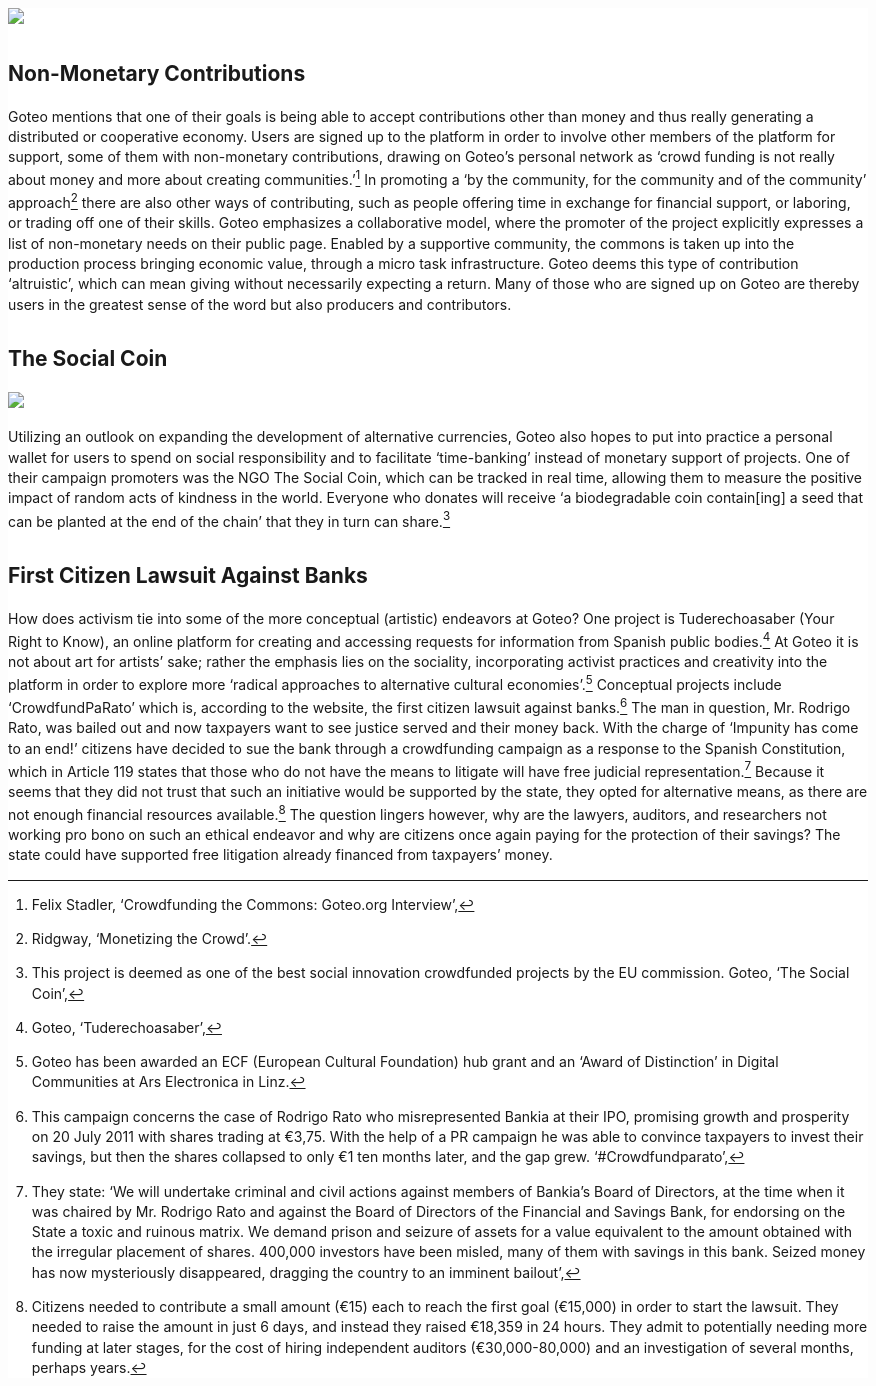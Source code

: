 ![](media/Images_Ridgway/image2.jpg)

## Non-Monetary Contributions

Goteo mentions that one of their goals is being able to accept
contributions other than money and thus really generating a distributed
or cooperative economy. Users are signed up to the platform in order to
involve other members of the platform for support, some of them with
non-monetary contributions, drawing on Goteo’s personal network as
‘crowd funding is not really about money and more about creating
communities.’[^38] In promoting a ‘by the community, for the community
and of the community’ approach[^39] there are also other ways of
contributing, such as people offering time in exchange for financial
support, or laboring, or trading off one of their skills. Goteo
emphasizes a collaborative model, where the promoter of the project
explicitly expresses a list of non-monetary needs on their public page.
Enabled by a supportive community, the commons is taken up into the
production process bringing economic value, through a micro task
infrastructure. Goteo deems this type of contribution ‘altruistic’,
which can mean giving without necessarily expecting a return. Many of
those who are signed up on Goteo are thereby users in the greatest sense
of the word but also producers and contributors.

## The Social Coin

![](media/Images_Ridgway/image3.jpg)

Utilizing an outlook on expanding the development of alternative
currencies, Goteo also hopes to put into practice a personal wallet for
users to spend on social responsibility and to facilitate ‘time-banking’
instead of monetary support of projects. One of their campaign promoters
was the NGO The Social Coin, which can be tracked in real time, allowing
them to measure the positive impact of random acts of kindness in the
world. Everyone who donates will receive ‘a biodegradable coin
contain[ing] a seed that can be planted at the end of the chain’ that
they in turn can share.[^40]

## First Citizen Lawsuit Against Banks 

How does activism tie into some of the more conceptual (artistic)
endeavors at Goteo? One project is Tuderechoasaber (Your Right to Know),
an online platform for creating and accessing requests for information
from Spanish public bodies.[^41] At Goteo it is not about art for
artists’ sake; rather the emphasis lies on the sociality, incorporating
activist practices and creativity into the platform in order to explore
more ‘radical approaches to alternative cultural economies’.[^42]
Conceptual projects include ‘CrowdfundPaRato’ which is, according to the
website, the first citizen lawsuit against banks.[^43] The man in
question, Mr. Rodrigo Rato, was bailed out and now taxpayers want to see
justice served and their money back. With the charge of ‘Impunity has
come to an end!’ citizens have decided to sue the bank through a
crowdfunding campaign as a response to the Spanish Constitution, which
in Article 119 states that those who do not have the means to litigate
will have free judicial representation.[^44] Because it seems that they
did not trust that such an initiative would be supported by the state,
they opted for alternative means, as there are not enough financial
resources available.[^45] The question lingers however, why are the
lawyers, auditors, and researchers not working pro bono on such an
ethical endeavor and why are citizens once again paying for the
protection of their savings? The state could have supported free
litigation already financed from taxpayers’ money.


[^1]: Daniel Broderick, ‘Crowdfunding’s Untapped Potential in Emerging Markets’, *Forbes*, 5 August 2014,
[^2]: Kickstarter, ‘Stats’,
[^3]: Renée Ridgway, ‘Crowdfunding: Monetizing the Crowd’, *n.e.w.s.*, 2 March 2014,
[^4]: For this article I contacted Goteo directly and conducted an online interview on 12 September 2014 with María G. Perulero, their campaigns representative. 
[^5]: Income tax is collected from the campaigner and the donor may be able to write-off the contribution as a tax deduction.
[^6]: Joshua Clover, ‘Amanda Palmer’s Accidental Experiment with Real Communism’, *The New Yorker*, 2 October 2012,
[^7]: Ben Beaumont-Thomas, ‘Neil Young’s Pono Becomes Third Most Successful Kickstarter Ever With \$6.2m’, *The Guardian*, 16 April, 2014,
[^8]: Kickstarter,’The Newest Hottest Spike Lee Joint’,
[^9]: Kickstarter, ‘Touch Board: Interactivity Everywhere’,
[^10]: Kickstarter, ‘Pebble: E-paper Watch for iPhone and Android’,
[^11]: Kickstarter, ‘Marina Abramovic Institute: The Founders’,
[^12]: For more about the jury process see: https://www.artbasel.com/en/Crowdfunding/Discover-Projects. The initiative can be found here:
[^13]: ‘In the United States Equity Crowdfunding is only accessible for accredited investors, but this could change soon based on the JOBS Act. This is an exciting development for investors and also start-up entrepreneurs as this expands their possibilities of raising capital’, Isabelle De Clerq, ‘Untangling Peer-To-Peer Lending, Crowdfunding, and Microlending’, *BTC Jam*, 24 July 2014,
[^14]: JOBS ACT,
[^15]: *New York Times Editorial*, 3 March 2011, ‘According to some it is ‘a terrible package of bills that would undo essential investor protections, reduce market transparency and distort the efficient allocation of capital’,
[^16]: Paul Langley lecture at Copenhagen Business School, ‘The Marketization of Crowdfunding: A New Digital Frontier for Finance’, 8 September 2014.
[^17]: Indiegogo, ‘AFDI Jihad Awareness Campaign’, https://www.indiegogo.com/projects/afdi-jihad-awareness-campaign. Cited from: Rodrigo Davies, ‘The Ethics of Crowdfunding’, Center for Digital Ethics and Policy, Loyola University Chicago, 17 December 2013,
[^18]: Kickstarter, ‘We Were Wrong’, 21 June 2013,
[^19]: Davies, ‘The Ethics of Crowdfunding’. 
[^20]: Kickstarter, ‘The Pocket Drone – Your Personal Flying Robot’,
[^21]: Peoples Project, ‘First People’s Drones’,
[^22]: Oksana Grytsanko and Luke Harding, ‘Ukranians Crowdfund to Raise Cash for ‘People’s Drone” to Help Outgunned Army’, *The Guardian*, 29 June 2014, <http://www.theguardian.com/world/2014/jun/29/outgunned-ukrainian-army-crowdfunding-people-drone>. 
[^23]: Spacehive, <https://spacehive.com>.
[^24]: Neighbourly, <https://www.neighbourly.com>.
[^25]: Kickstarter allows a tag for ‘civic’, although most of the projects are not ‘civically’ engaged. With their ‘for-profit’ status Kickstarter bought a building for \$3.6 million in Brooklyn as HQ, after the funds from venture capitalists. Matt Collette, ‘New Kickstarter HQ May Jumpstart Greenpoint’s Emerging Arts Scene’, *The Brooklyn Ink*, 14
[^26]: Ioby, <http://ioby.org>.
[^27]: Sascha Lobo, ‘S.P.O.N. - Die Mensch-Maschine: Auf dem Weg in die Dumpinghölle’, *Der Spiegel*,
[^28]: ‘Goteo, ‘From Crowdfunding to Crowdvocacy: Here Come the Civic Makers’, *Issue.com*,
[^29]: Goteo, ‘The Case of Goteo: From Crowdfunding to Cloudfunding to Expand Resources for the Commons’,
[^30]: Goteo, ‘The Case of Goteo’. 
[^31]: Platoniq, <http://www.youcoop.org/>.
[^32]: The managing body of Goteo is a foundation, whose mission is ‘to share meaningful knowledge publishing on the internet in the form of code, data and/or digital files on free or open source licenses’, and is therefore able to escape corporate finance taxes. While the government can charge taxes for selling (so there is income tax) there is an open standard of supporting copy left which means tax benefits for supporters and Goteo attempts to make the public aware of the difference.
[^33]: Even though Goteo has a higher than average services fee (8 percent of amount obtained), this money is invested back into the collective that the Foundation is committed (obligated) to share with society. ‘The Case of Goteo: From Crowdfunding to Cloudfunding to Expand Resources for the Commons’,
[^34]: ‘In the first week the promoter needs to reach 20 percent. If they don’t reach this amount the campaign most likely won’t take off. This 20 percent is usually the immediate network of the promoter who have been approached for financial support’. Collective returns form the basis and that means implicitly to follow up with a good execution of the project, maintaining momentum to ‘keep the ball in the air’. Interview with María G. Perulero (Goteo) 12 September 2014. 
[^35]: ‘Goteo has a real community; a total 53,206 users until yesterday (12 September 2014) more than 50 percent (32,659) of them are backers. 4,447 of these are multi backers, contributing to others projects by giving money or with non-monetary (833) contributions. There are 1,955 who just collaborate. On average there are 120 for backers each successful project. The number of promoters, backing other projects is 102. Finally the numbers of promoters giving non-monetary contributions is 24’. Interview with María G. Perulero (Goteo), 12 September 2014.
[^36]: ‘Goteo does not explore financial benefits, has no commercial benefits, that would be equity. Instead we have a donation crowd funding model with collective returns.’ Interview with María G. Perulero (Goteo) 12 September 2014.
[^37]: El Diario,
[^38]: Felix Stadler, ‘Crowdfunding the Commons: Goteo.org Interview’,
[^39]: Ridgway, ‘Monetizing the Crowd’.
[^40]: This project is deemed as one of the best social innovation crowdfunded projects by the EU commission. Goteo, ‘The Social Coin’,
[^41]: Goteo, ‘Tuderechoasaber’,
[^42]: Goteo has been awarded an ECF (European Cultural Foundation) hub grant and an ‘Award of Distinction’ in Digital Communities at Ars Electronica in Linz.
[^43]: This campaign concerns the case of Rodrigo Rato who misrepresented Bankia at their IPO, promising growth and prosperity on 20 July 2011 with shares trading at €3,75. With the help of a PR campaign he was able to convince taxpayers to invest their savings, but then the shares collapsed to only €1 ten months later, and the gap grew. ‘\#Crowdfundparato’,
[^44]: They state: ‘We will undertake criminal and civil actions against members of Bankia’s Board of Directors, at the time when it was chaired by Mr. Rodrigo Rato and against the Board of Directors of the Financial and Savings Bank, for endorsing on the State a toxic and ruinous matrix. We demand prison and seizure of assets for a value equivalent to the amount obtained with the irregular placement of shares. 400,000 investors have been misled, many of them with savings in this bank. Seized money has now mysteriously disappeared, dragging the country to an imminent bailout’,
[^45]: Citizens needed to contribute a small amount (€15) each to reach the first goal (€15,000) in order to start the lawsuit. They needed to raise the amount in just 6 days, and instead they raised €18,359 in 24 hours. They admit to potentially needing more funding at later stages, for the cost of hiring independent auditors (€30,000-80,000) and an investigation of several months, perhaps years. 
[^46]: Ki Mae Heussner, ‘Fred Wilson: What Crowdfunding Means for VC Business’, *Gigaom*, 8 May 2012,
[^47]: The financial transaction tax (EU FTT) has been postponed until 2016. Banks and the financial industry are debating on the Robin Hood tax, where a percent of every transaction is taxed.
[^48]: Brian Holmes, ‘Money Unlimited: The Consequences of Quantitative Easing’, talk at MoneyLab conference, 22 March 2014, <http://vimeo.com/90207678>.  
[^49]: Renée Ridgway, ‘Monetizing the Crowds’, *Open! Platform for Art, Culture and the Public Domain*, 2 November 2013, <http://www.onlineopen.org/columns/monetizing-the-crowds>.
[^50]: Felix Stadler, ‘Crowdfunding the Commons: Goteo.org Interview’, *Shareable*, 13 June 2012,
[^51]: ‘The crowdfunding donations are a prerequisite, testing open projects for the subsequent search of micro-investments that may be the way to further fuel the emergence of this new world of business models and non-profit oriented real social purpose, rather than the model of a maximization of profit and perpetual growth regardless of the needs of society’, ‘Sobre la regulación del crowdfunding y Ley de Fomento de la Financiación Empresarial’,